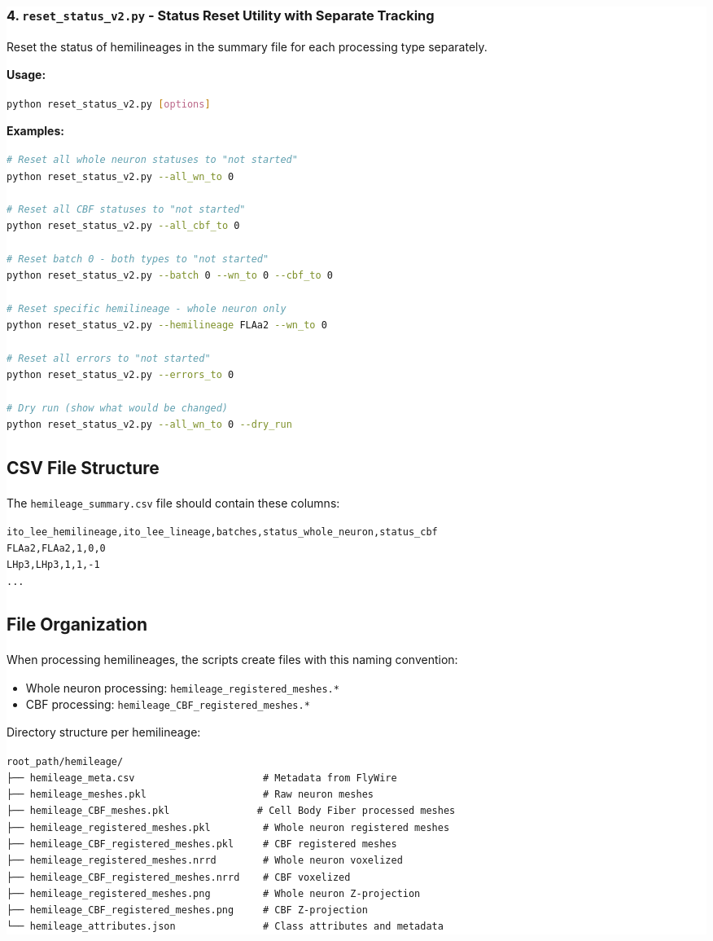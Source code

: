 ### 4. `reset_status_v2.py` - Status Reset Utility with Separate Tracking
Reset the status of hemilineages in the summary file for each processing type separately.

**Usage:**
```bash
python reset_status_v2.py [options]
```

**Examples:**
```bash
# Reset all whole neuron statuses to "not started"
python reset_status_v2.py --all_wn_to 0

# Reset all CBF statuses to "not started"
python reset_status_v2.py --all_cbf_to 0

# Reset batch 0 - both types to "not started"
python reset_status_v2.py --batch 0 --wn_to 0 --cbf_to 0

# Reset specific hemilineage - whole neuron only
python reset_status_v2.py --hemilineage FLAa2 --wn_to 0

# Reset all errors to "not started"
python reset_status_v2.py --errors_to 0

# Dry run (show what would be changed)
python reset_status_v2.py --all_wn_to 0 --dry_run
```

## CSV File Structure

The `hemileage_summary.csv` file should contain these columns:
```csv
ito_lee_hemilineage,ito_lee_lineage,batches,status_whole_neuron,status_cbf
FLAa2,FLAa2,1,0,0
LHp3,LHp3,1,1,-1
...
```

## File Organization

When processing hemilineages, the scripts create files with this naming convention:
- Whole neuron processing: `hemileage_registered_meshes.*`
- CBF processing: `hemileage_CBF_registered_meshes.*`

Directory structure per hemilineage:
```
root_path/hemileage/
├── hemileage_meta.csv                      # Metadata from FlyWire
├── hemileage_meshes.pkl                    # Raw neuron meshes
├── hemileage_CBF_meshes.pkl               # Cell Body Fiber processed meshes
├── hemileage_registered_meshes.pkl         # Whole neuron registered meshes
├── hemileage_CBF_registered_meshes.pkl     # CBF registered meshes
├── hemileage_registered_meshes.nrrd        # Whole neuron voxelized
├── hemileage_CBF_registered_meshes.nrrd    # CBF voxelized
├── hemileage_registered_meshes.png         # Whole neuron Z-projection
├── hemileage_CBF_registered_meshes.png     # CBF Z-projection
└── hemileage_attributes.json               # Class attributes and metadata
```
